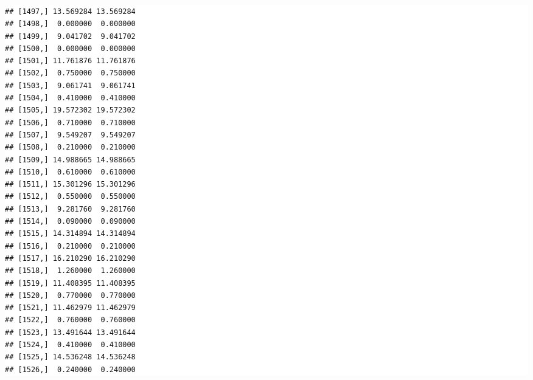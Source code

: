     ## [1497,] 13.569284 13.569284
    ## [1498,]  0.000000  0.000000
    ## [1499,]  9.041702  9.041702
    ## [1500,]  0.000000  0.000000
    ## [1501,] 11.761876 11.761876
    ## [1502,]  0.750000  0.750000
    ## [1503,]  9.061741  9.061741
    ## [1504,]  0.410000  0.410000
    ## [1505,] 19.572302 19.572302
    ## [1506,]  0.710000  0.710000
    ## [1507,]  9.549207  9.549207
    ## [1508,]  0.210000  0.210000
    ## [1509,] 14.988665 14.988665
    ## [1510,]  0.610000  0.610000
    ## [1511,] 15.301296 15.301296
    ## [1512,]  0.550000  0.550000
    ## [1513,]  9.281760  9.281760
    ## [1514,]  0.090000  0.090000
    ## [1515,] 14.314894 14.314894
    ## [1516,]  0.210000  0.210000
    ## [1517,] 16.210290 16.210290
    ## [1518,]  1.260000  1.260000
    ## [1519,] 11.408395 11.408395
    ## [1520,]  0.770000  0.770000
    ## [1521,] 11.462979 11.462979
    ## [1522,]  0.760000  0.760000
    ## [1523,] 13.491644 13.491644
    ## [1524,]  0.410000  0.410000
    ## [1525,] 14.536248 14.536248
    ## [1526,]  0.240000  0.240000